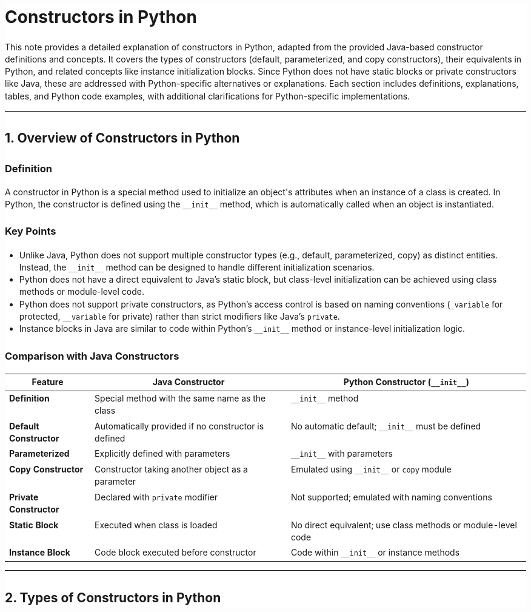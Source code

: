 # Constructors in Python

This note provides a detailed explanation of constructors in Python, adapted from the provided Java-based constructor definitions and concepts. It covers the types of constructors (default, parameterized, and copy constructors), their equivalents in Python, and related concepts like instance initialization blocks. Since Python does not have static blocks or private constructors like Java, these are addressed with Python-specific alternatives or explanations. Each section includes definitions, explanations, tables, and Python code examples, with additional clarifications for Python-specific implementations.

---

## 1. Overview of Constructors in Python

### Definition
A constructor in Python is a special method used to initialize an object's attributes when an instance of a class is created. In Python, the constructor is defined using the `__init__` method, which is automatically called when an object is instantiated.

### Key Points
- Unlike Java, Python does not support multiple constructor types (e.g., default, parameterized, copy) as distinct entities. Instead, the `__init__` method can be designed to handle different initialization scenarios.
- Python does not have a direct equivalent to Java’s static block, but class-level initialization can be achieved using class methods or module-level code.
- Python does not support private constructors, as Python’s access control is based on naming conventions (`_variable` for protected, `__variable` for private) rather than strict modifiers like Java’s `private`.
- Instance blocks in Java are similar to code within Python’s `__init__` method or instance-level initialization logic.

### Comparison with Java Constructors
| Feature                  | Java Constructor                                      | Python Constructor (`__init__`)                     |
|--------------------------|------------------------------------------------------|----------------------------------------------------|
| **Definition**           | Special method with the same name as the class       | `__init__` method                                  |
| **Default Constructor**  | Automatically provided if no constructor is defined  | No automatic default; `__init__` must be defined    |
| **Parameterized**        | Explicitly defined with parameters                   | `__init__` with parameters                         |
| **Copy Constructor**     | Constructor taking another object as a parameter     | Emulated using `__init__` or `copy` module         |
| **Private Constructor**  | Declared with `private` modifier                    | Not supported; emulated with naming conventions    |
| **Static Block**         | Executed when class is loaded                       | No direct equivalent; use class methods or module-level code |
| **Instance Block**       | Code block executed before constructor              | Code within `__init__` or instance methods         |

---

## 2. Types of Constructors in Python
